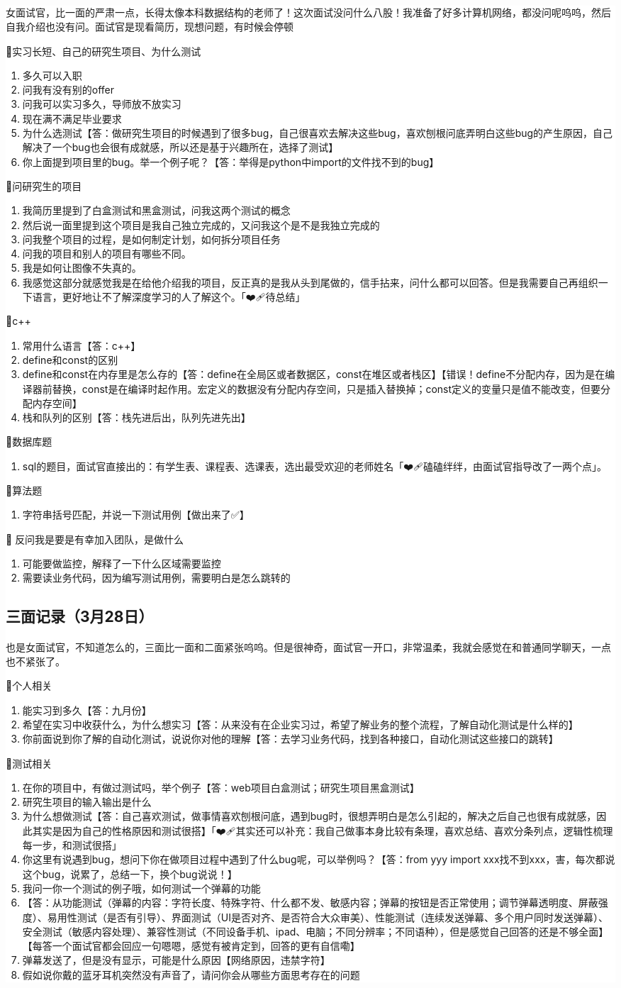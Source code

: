 

女面试官，比一面的严肃一点，长得太像本科数据结构的老师了！这次面试没问什么八股！我准备了好多计算机网络，都没问呢呜呜，然后自我介绍也没有问。面试官是现看简历，现想问题，有时候会停顿

🔘实习长短、自己的研究生项目、为什么测试

1. 多久可以入职
2. 问我有没有别的offer
3. 问我可以实习多久，导师放不放实习
4. 现在满不满足毕业要求
5. 为什么选测试【答：做研究生项目的时候遇到了很多bug，自己很喜欢去解决这些bug，喜欢刨根问底弄明白这些bug的产生原因，自己解决了一个bug也会很有成就感，所以还是基于兴趣所在，选择了测试】
6. 你上面提到项目里的bug。举一个例子呢？【答：举得是python中import的文件找不到的bug】

🔘问研究生的项目

1. 我简历里提到了白盒测试和黑盒测试，问我这两个测试的概念
2. 然后说一面里提到这个项目是我自己独立完成的，又问我这个是不是我独立完成的
3. 问我整个项目的过程，是如何制定计划，如何拆分项目任务
4. 问我的项目和别人的项目有哪些不同。
5. 我是如何让图像不失真的。
6. 我感觉这部分就感觉我是在给他介绍我的项目，反正真的是我从头到尾做的，信手拈来，问什么都可以回答。但是我需要自己再组织一下语言，更好地让不了解深度学习的人了解这个。「❤️‍🩹待总结」

🔘c++

1. 常用什么语言【答：c++】
2. define和const的区别
3. define和const在内存里是怎么存的【答：define在全局区或者数据区，const在堆区或者栈区】【错误！define不分配内存，因为是在编译器前替换，const是在编译时起作用。宏定义的数据没有分配内存空间，只是插入替换掉；const定义的变量只是值不能改变，但要分配内存空间】
4. 栈和队列的区别【答：栈先进后出，队列先进先出】

🔘数据库题

1. sql的题目，面试官直接出的：有学生表、课程表、选课表，选出最受欢迎的老师姓名「❤️‍🩹磕磕绊绊，由面试官指导改了一两个点」。

🔘算法题 

1. 字符串括号匹配，并说一下测试用例【做出来了✅】

🔘 反问我是要是有幸加入团队，是做什么

1. 可能要做监控，解释了一下什么区域需要监控
2. 需要读业务代码，因为编写测试用例，需要明白是怎么跳转的



## **三面记录（3月28日）**



也是女面试官，不知道怎么的，三面比一面和二面紧张呜呜。但是很神奇，面试官一开口，非常温柔，我就会感觉在和普通同学聊天，一点也不紧张了。

🔘个人相关

1. 能实习到多久【答：九月份】
2. 希望在实习中收获什么，为什么想实习【答：从来没有在企业实习过，希望了解业务的整个流程，了解自动化测试是什么样的】
3. 你前面说到你了解的自动化测试，说说你对他的理解【答：去学习业务代码，找到各种接口，自动化测试这些接口的跳转】

🔘测试相关

1. 在你的项目中，有做过测试吗，举个例子【答：web项目白盒测试；研究生项目黑盒测试】
2. 研究生项目的输入输出是什么
3. 为什么想做测试【答：自己喜欢测试，做事情喜欢刨根问底，遇到bug时，很想弄明白是怎么引起的，解决之后自己也很有成就感，因此其实是因为自己的性格原因和测试很搭】「❤️‍🩹其实还可以补充：我自己做事本身比较有条理，喜欢总结、喜欢分条列点，逻辑性梳理每一步，和测试很搭」
4. 你这里有说遇到bug，想问下你在做项目过程中遇到了什么bug呢，可以举例吗？【答：from yyy import xxx找不到xxx，害，每次都说这个bug，说累了，总结一下，换个bug说说！】
5. 我问一你一个测试的例子哦，如何测试一个弹幕的功能
6. 【答：从功能测试（弹幕的内容：字符长度、特殊字符、什么都不发、敏感内容；弹幕的按钮是否正常使用；调节弹幕透明度、屏蔽强度）、易用性测试（是否有引导）、界面测试（UI是否对齐、是否符合大众审美）、性能测试（连续发送弹幕、多个用户同时发送弹幕）、安全测试（敏感内容处理）、兼容性测试（不同设备手机、ipad、电脑；不同分辨率；不同语种），但是感觉自己回答的还是不够全面】【每答一个面试官都会回应一句嗯嗯，感觉有被肯定到，回答的更有自信嘞】
7. 弹幕发送了，但是没有显示，可能是什么原因【网络原因，违禁字符】
8. 假如说你戴的蓝牙耳机突然没有声音了，请问你会从哪些方面思考存在的问题
